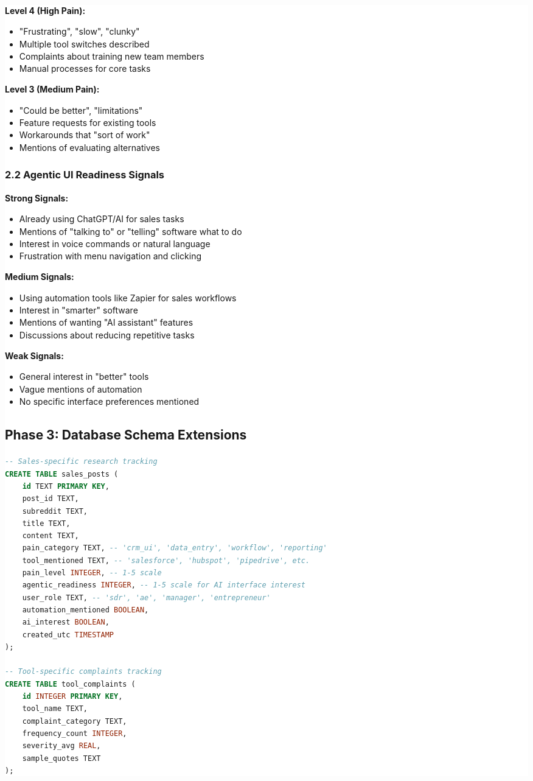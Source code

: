 **Level 4 (High Pain):**
- "Frustrating", "slow", "clunky"  
- Multiple tool switches described
- Complaints about training new team members
- Manual processes for core tasks

**Level 3 (Medium Pain):**
- "Could be better", "limitations"
- Feature requests for existing tools
- Workarounds that "sort of work"
- Mentions of evaluating alternatives

### 2.2 Agentic UI Readiness Signals

**Strong Signals:**
- Already using ChatGPT/AI for sales tasks
- Mentions of "talking to" or "telling" software what to do
- Interest in voice commands or natural language
- Frustration with menu navigation and clicking

**Medium Signals:**
- Using automation tools like Zapier for sales workflows
- Interest in "smarter" software
- Mentions of wanting "AI assistant" features
- Discussions about reducing repetitive tasks

**Weak Signals:**
- General interest in "better" tools
- Vague mentions of automation
- No specific interface preferences mentioned

## Phase 3: Database Schema Extensions

```sql
-- Sales-specific research tracking
CREATE TABLE sales_posts (
    id TEXT PRIMARY KEY,
    post_id TEXT,
    subreddit TEXT,
    title TEXT,
    content TEXT,
    pain_category TEXT, -- 'crm_ui', 'data_entry', 'workflow', 'reporting'
    tool_mentioned TEXT, -- 'salesforce', 'hubspot', 'pipedrive', etc.
    pain_level INTEGER, -- 1-5 scale
    agentic_readiness INTEGER, -- 1-5 scale for AI interface interest
    user_role TEXT, -- 'sdr', 'ae', 'manager', 'entrepreneur'
    automation_mentioned BOOLEAN,
    ai_interest BOOLEAN,
    created_utc TIMESTAMP
);

-- Tool-specific complaints tracking
CREATE TABLE tool_complaints (
    id INTEGER PRIMARY KEY,
    tool_name TEXT,
    complaint_category TEXT,
    frequency_count INTEGER,
    severity_avg REAL,
    sample_quotes TEXT
);
```
